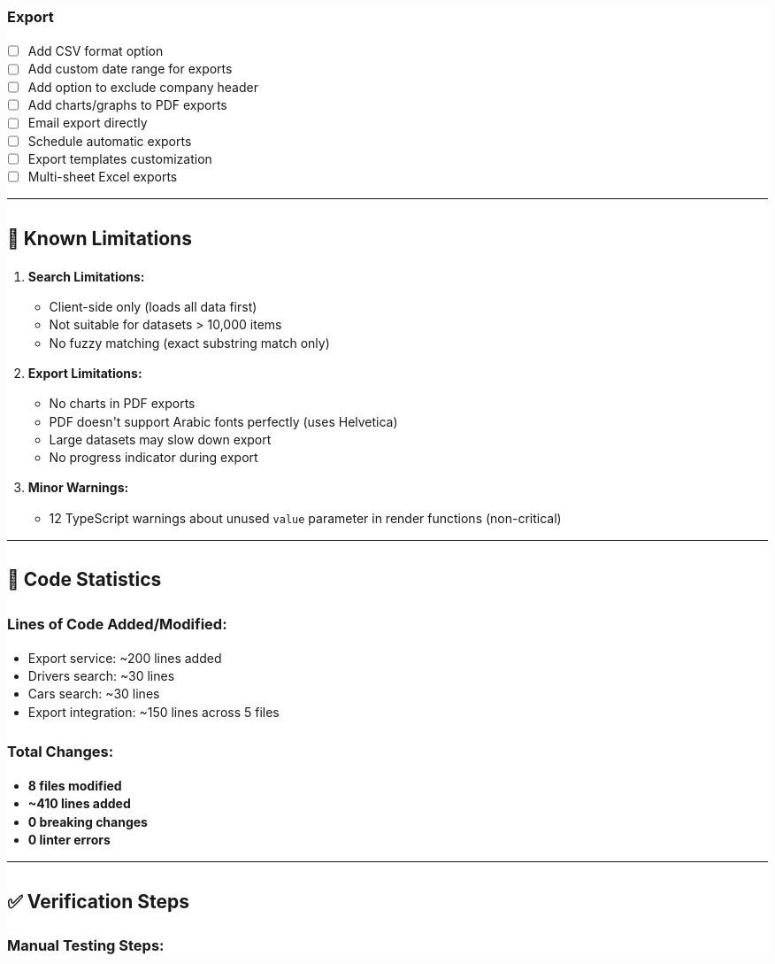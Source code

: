 ### Export
- [ ] Add CSV format option
- [ ] Add custom date range for exports
- [ ] Add option to exclude company header
- [ ] Add charts/graphs to PDF exports
- [ ] Email export directly
- [ ] Schedule automatic exports
- [ ] Export templates customization
- [ ] Multi-sheet Excel exports

---

## 🐛 Known Limitations

1. **Search Limitations:**
   - Client-side only (loads all data first)
   - Not suitable for datasets > 10,000 items
   - No fuzzy matching (exact substring match only)

2. **Export Limitations:**
   - No charts in PDF exports
   - PDF doesn't support Arabic fonts perfectly (uses Helvetica)
   - Large datasets may slow down export
   - No progress indicator during export

3. **Minor Warnings:**
   - 12 TypeScript warnings about unused `value` parameter in render functions (non-critical)

---

## 📝 Code Statistics

### Lines of Code Added/Modified:
- Export service: ~200 lines added
- Drivers search: ~30 lines
- Cars search: ~30 lines
- Export integration: ~150 lines across 5 files

### Total Changes:
- **8 files modified**
- **~410 lines added**
- **0 breaking changes**
- **0 linter errors**

---

## ✅ Verification Steps

### Manual Testing Steps:
